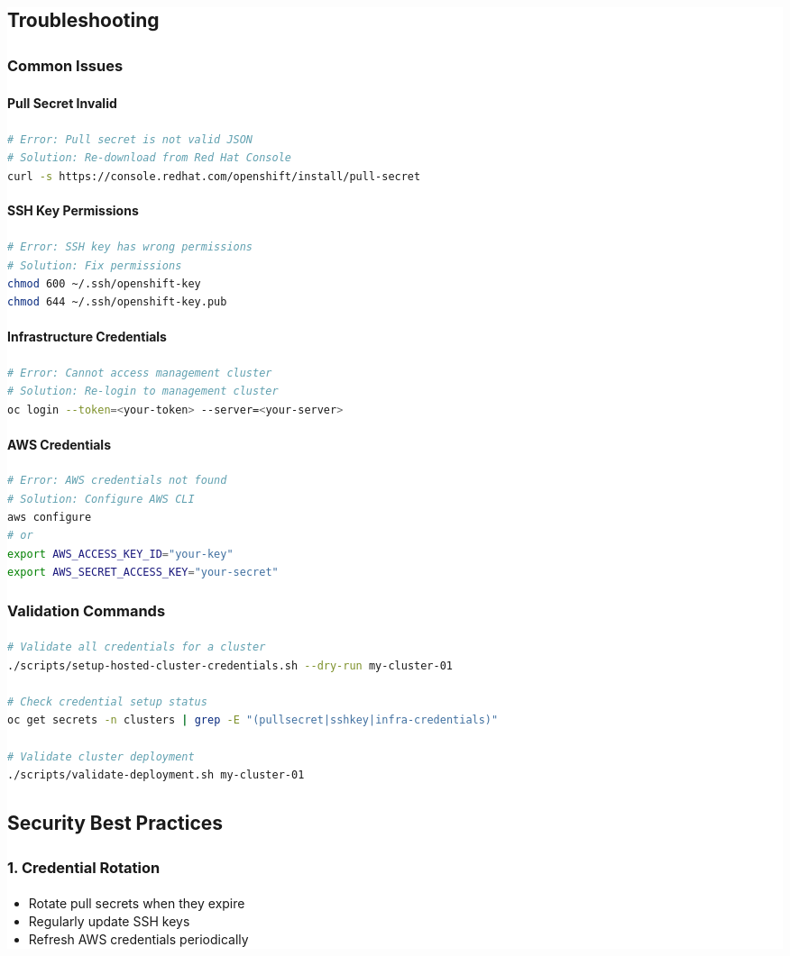 ## Troubleshooting

### Common Issues

#### Pull Secret Invalid
```bash
# Error: Pull secret is not valid JSON
# Solution: Re-download from Red Hat Console
curl -s https://console.redhat.com/openshift/install/pull-secret
```

#### SSH Key Permissions
```bash
# Error: SSH key has wrong permissions
# Solution: Fix permissions
chmod 600 ~/.ssh/openshift-key
chmod 644 ~/.ssh/openshift-key.pub
```

#### Infrastructure Credentials
```bash
# Error: Cannot access management cluster
# Solution: Re-login to management cluster
oc login --token=<your-token> --server=<your-server>
```

#### AWS Credentials
```bash
# Error: AWS credentials not found
# Solution: Configure AWS CLI
aws configure
# or
export AWS_ACCESS_KEY_ID="your-key"
export AWS_SECRET_ACCESS_KEY="your-secret"
```

### Validation Commands

```bash
# Validate all credentials for a cluster
./scripts/setup-hosted-cluster-credentials.sh --dry-run my-cluster-01

# Check credential setup status
oc get secrets -n clusters | grep -E "(pullsecret|sshkey|infra-credentials)"

# Validate cluster deployment
./scripts/validate-deployment.sh my-cluster-01
```

## Security Best Practices

### 1. **Credential Rotation**
- Rotate pull secrets when they expire
- Regularly update SSH keys
- Refresh AWS credentials periodically
